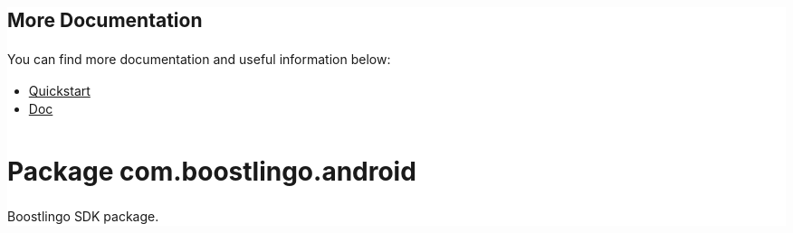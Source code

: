 ## More Documentation

You can find more documentation and useful information below:

* [Quickstart](https://github.com/boostlingo/boostlingo-android/tree/master)
* [Doc](http://connect.boostlingo.com/sdk/boostlingo-android/1.0/docs/index.html)

# Package com.boostlingo.android

Boostlingo SDK package.
